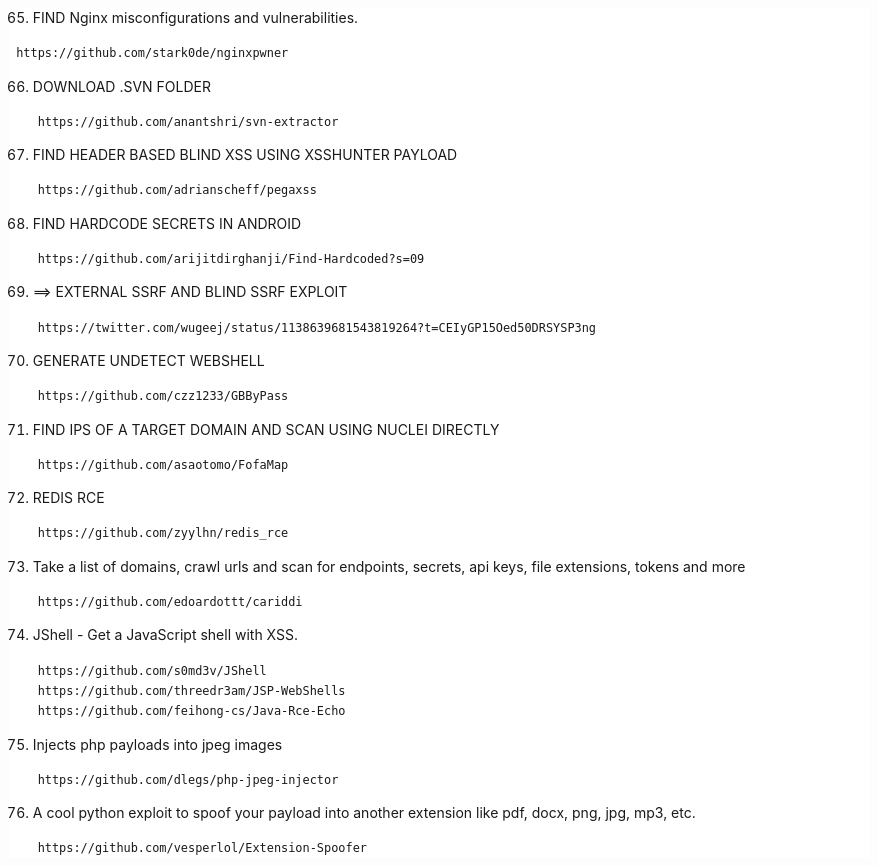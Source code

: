     
65.    FIND Nginx misconfigurations and vulnerabilities.
```
 https://github.com/stark0de/nginxpwner
 ```

66. DOWNLOAD .SVN FOLDER
```
    https://github.com/anantshri/svn-extractor
```
    
67. FIND HEADER BASED BLIND XSS USING XSSHUNTER PAYLOAD
```
    https://github.com/adrianscheff/pegaxss
```
    
68. FIND HARDCODE SECRETS IN ANDROID
```
    https://github.com/arijitdirghanji/Find-Hardcoded?s=09
```
    
69. ==> EXTERNAL SSRF AND BLIND SSRF EXPLOIT
```
    https://twitter.com/wugeej/status/1138639681543819264?t=CEIyGP15Oed50DRSYSP3ng
```
    
70. GENERATE UNDETECT WEBSHELL
```
    https://github.com/czz1233/GBByPass
```
    
71. FIND IPS OF A TARGET DOMAIN AND SCAN USING NUCLEI DIRECTLY
```
    https://github.com/asaotomo/FofaMap
```
    
72. REDIS RCE
```
    https://github.com/zyylhn/redis_rce
```
    
73. Take a list of domains, crawl urls and scan for endpoints, secrets, api keys, file extensions, tokens and more
```
    https://github.com/edoardottt/cariddi
```
    
74. JShell - Get a JavaScript shell with XSS.
```
    https://github.com/s0md3v/JShell
    https://github.com/threedr3am/JSP-WebShells
    https://github.com/feihong-cs/Java-Rce-Echo
```
    
75. Injects php payloads into jpeg images
```
    https://github.com/dlegs/php-jpeg-injector
```
    
76. A cool python exploit to spoof your payload into another extension like pdf, docx, png, jpg, mp3, etc.
```
    https://github.com/vesperlol/Extension-Spoofer
```
